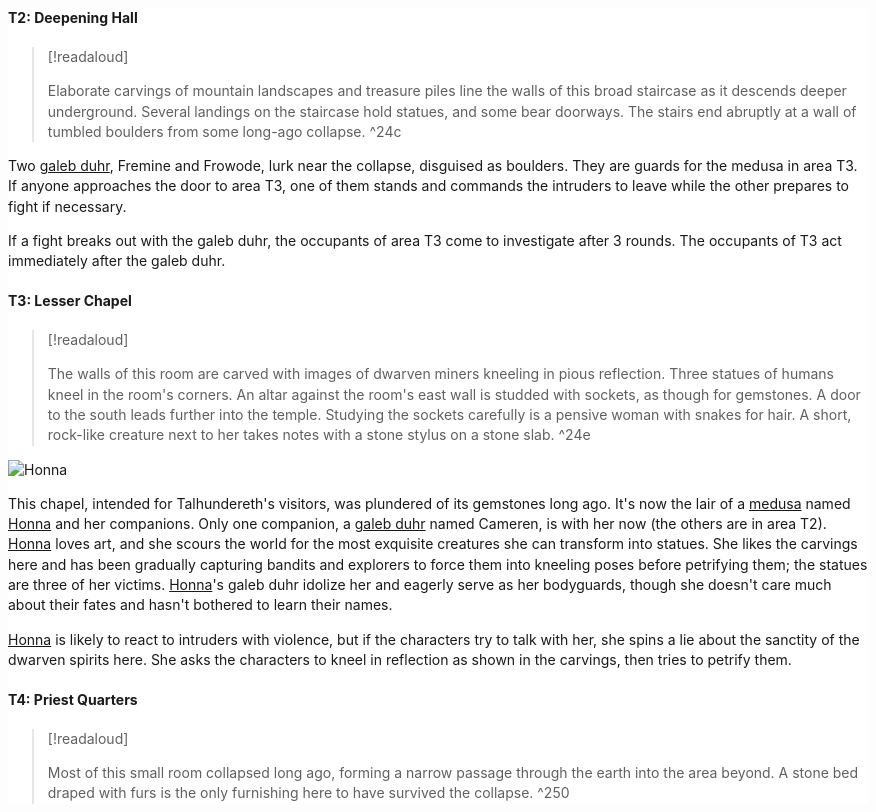 #### T2: Deepening Hall

> [!readaloud] 
> 
> Elaborate carvings of mountain landscapes and treasure piles line the walls of this broad staircase as it descends deeper underground. Several landings on the staircase hold statues, and some bear doorways. The stairs end abruptly at a wall of tumbled boulders from some long-ago collapse.
^24c

Two [galeb duhr](/2-Mechanics/CLI/bestiary/elemental/galeb-duhr.md), Fremine and Frowode, lurk near the collapse, disguised as boulders. They are guards for the medusa in area T3. If anyone approaches the door to area T3, one of them stands and commands the intruders to leave while the other prepares to fight if necessary.

If a fight breaks out with the galeb duhr, the occupants of area T3 come to investigate after 3 rounds. The occupants of T3 act immediately after the galeb duhr.

#### T3: Lesser Chapel

> [!readaloud] 
> 
> The walls of this room are carved with images of dwarven miners kneeling in pious reflection. Three statues of humans kneel in the room's corners. An altar against the room's east wall is studded with sockets, as though for gemstones. A door to the south leads further into the temple. Studying the sockets carefully is a pensive woman with snakes for hair. A short, rock-like creature next to her takes notes with a stone stylus on a stone slab.
^24e

![Honna](https://raw.githubusercontent.com/5etools-mirror-2/5etools-img/main/adventure/PaBTSO/088-06-005.honna.webp#center)

This chapel, intended for Talhundereth's visitors, was plundered of its gemstones long ago. It's now the lair of a [medusa](/2-Mechanics/CLI/bestiary/monstrosity/medusa.md) named [Honna](/2-Mechanics/CLI/bestiary/npc/honna-pabtso.md) and her companions. Only one companion, a [galeb duhr](/2-Mechanics/CLI/bestiary/elemental/galeb-duhr.md) named Cameren, is with her now (the others are in area T2). [Honna](/2-Mechanics/CLI/bestiary/npc/honna-pabtso.md) loves art, and she scours the world for the most exquisite creatures she can transform into statues. She likes the carvings here and has been gradually capturing bandits and explorers to force them into kneeling poses before petrifying them; the statues are three of her victims. [Honna](/2-Mechanics/CLI/bestiary/npc/honna-pabtso.md)'s galeb duhr idolize her and eagerly serve as her bodyguards, though she doesn't care much about their fates and hasn't bothered to learn their names.

[Honna](/2-Mechanics/CLI/bestiary/npc/honna-pabtso.md) is likely to react to intruders with violence, but if the characters try to talk with her, she spins a lie about the sanctity of the dwarven spirits here. She asks the characters to kneel in reflection as shown in the carvings, then tries to petrify them.

#### T4: Priest Quarters

> [!readaloud] 
> 
> Most of this small room collapsed long ago, forming a narrow passage through the earth into the area beyond. A stone bed draped with furs is the only furnishing here to have survived the collapse.
^250
